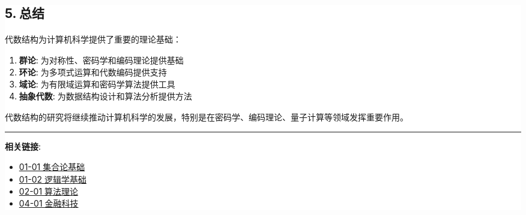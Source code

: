 ## 5. 总结

代数结构为计算机科学提供了重要的理论基础：

1. **群论**: 为对称性、密码学和编码理论提供基础
2. **环论**: 为多项式运算和代数编码提供支持
3. **域论**: 为有限域运算和密码学算法提供工具
4. **抽象代数**: 为数据结构设计和算法分析提供方法

代数结构的研究将继续推动计算机科学的发展，特别是在密码学、编码理论、量子计算等领域发挥重要作用。

---

**相关链接**:

- [01-01 集合论基础](./01-01-集合论基础.md)
- [01-02 逻辑学基础](./01-02-逻辑学基础.md)
- [02-01 算法理论](../02-理论基础/02-01-算法理论.md)
- [04-01 金融科技](../04-行业领域/04-01-金融科技.md)
